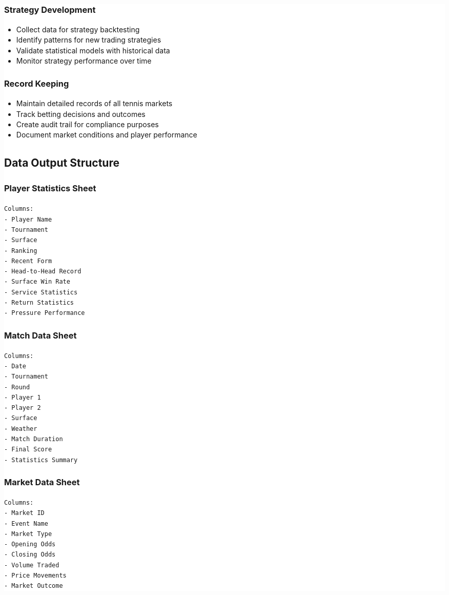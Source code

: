 ### Strategy Development
- Collect data for strategy backtesting
- Identify patterns for new trading strategies
- Validate statistical models with historical data
- Monitor strategy performance over time

### Record Keeping
- Maintain detailed records of all tennis markets
- Track betting decisions and outcomes
- Create audit trail for compliance purposes
- Document market conditions and player performance

## Data Output Structure

### Player Statistics Sheet
```
Columns:
- Player Name
- Tournament
- Surface
- Ranking
- Recent Form
- Head-to-Head Record
- Surface Win Rate
- Service Statistics
- Return Statistics
- Pressure Performance
```

### Match Data Sheet
```
Columns:
- Date
- Tournament
- Round
- Player 1
- Player 2
- Surface
- Weather
- Match Duration
- Final Score
- Statistics Summary
```

### Market Data Sheet
```
Columns:
- Market ID
- Event Name
- Market Type
- Opening Odds
- Closing Odds
- Volume Traded
- Price Movements
- Market Outcome
```
